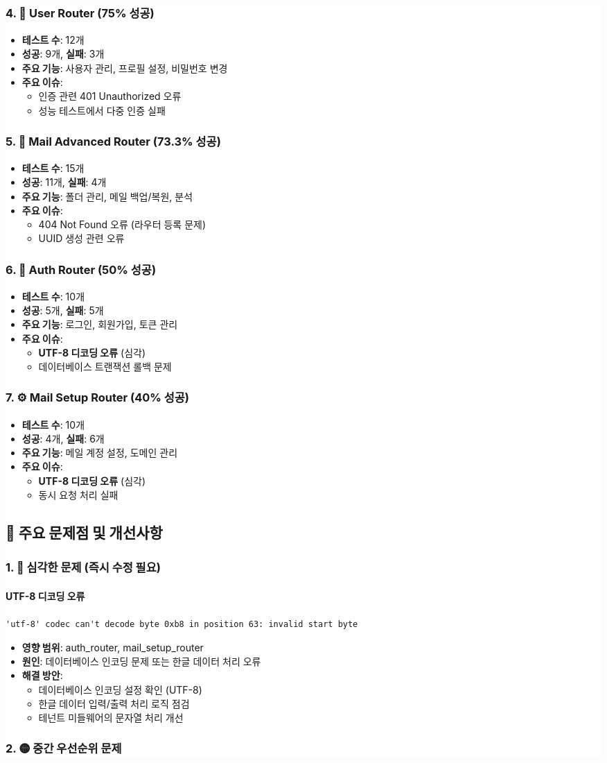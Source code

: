 ### 4. 👤 User Router (75% 성공)
- **테스트 수**: 12개
- **성공**: 9개, **실패**: 3개
- **주요 기능**: 사용자 관리, 프로필 설정, 비밀번호 변경
- **주요 이슈**:
  - 인증 관련 401 Unauthorized 오류
  - 성능 테스트에서 다중 인증 실패

### 5. 📁 Mail Advanced Router (73.3% 성공)
- **테스트 수**: 15개
- **성공**: 11개, **실패**: 4개
- **주요 기능**: 폴더 관리, 메일 백업/복원, 분석
- **주요 이슈**:
  - 404 Not Found 오류 (라우터 등록 문제)
  - UUID 생성 관련 오류

### 6. 🔐 Auth Router (50% 성공)
- **테스트 수**: 10개
- **성공**: 5개, **실패**: 5개
- **주요 기능**: 로그인, 회원가입, 토큰 관리
- **주요 이슈**:
  - **UTF-8 디코딩 오류** (심각)
  - 데이터베이스 트랜잭션 롤백 문제

### 7. ⚙️ Mail Setup Router (40% 성공)
- **테스트 수**: 10개
- **성공**: 4개, **실패**: 6개
- **주요 기능**: 메일 계정 설정, 도메인 관리
- **주요 이슈**:
  - **UTF-8 디코딩 오류** (심각)
  - 동시 요청 처리 실패

## 🚨 주요 문제점 및 개선사항

### 1. 🔴 심각한 문제 (즉시 수정 필요)

#### UTF-8 디코딩 오류
```
'utf-8' codec can't decode byte 0xb8 in position 63: invalid start byte
```
- **영향 범위**: auth_router, mail_setup_router
- **원인**: 데이터베이스 인코딩 문제 또는 한글 데이터 처리 오류
- **해결 방안**: 
  - 데이터베이스 인코딩 설정 확인 (UTF-8)
  - 한글 데이터 입력/출력 처리 로직 점검
  - 테넌트 미들웨어의 문자열 처리 개선

### 2. 🟡 중간 우선순위 문제
